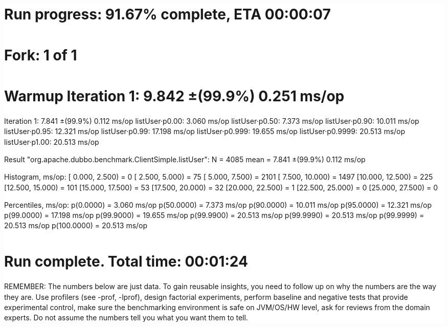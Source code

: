 # Run progress: 91.67% complete, ETA 00:00:07
# Fork: 1 of 1
# Warmup Iteration   1: 9.842 ±(99.9%) 0.251 ms/op
Iteration   1: 7.841 ±(99.9%) 0.112 ms/op
                 listUser·p0.00:   3.060 ms/op
                 listUser·p0.50:   7.373 ms/op
                 listUser·p0.90:   10.011 ms/op
                 listUser·p0.95:   12.321 ms/op
                 listUser·p0.99:   17.198 ms/op
                 listUser·p0.999:  19.655 ms/op
                 listUser·p0.9999: 20.513 ms/op
                 listUser·p1.00:   20.513 ms/op



Result "org.apache.dubbo.benchmark.ClientSimple.listUser":
  N = 4085
  mean =      7.841 ±(99.9%) 0.112 ms/op

  Histogram, ms/op:
    [ 0.000,  2.500) = 0 
    [ 2.500,  5.000) = 75 
    [ 5.000,  7.500) = 2101 
    [ 7.500, 10.000) = 1497 
    [10.000, 12.500) = 225 
    [12.500, 15.000) = 101 
    [15.000, 17.500) = 53 
    [17.500, 20.000) = 32 
    [20.000, 22.500) = 1 
    [22.500, 25.000) = 0 
    [25.000, 27.500) = 0 

  Percentiles, ms/op:
      p(0.0000) =      3.060 ms/op
     p(50.0000) =      7.373 ms/op
     p(90.0000) =     10.011 ms/op
     p(95.0000) =     12.321 ms/op
     p(99.0000) =     17.198 ms/op
     p(99.9000) =     19.655 ms/op
     p(99.9900) =     20.513 ms/op
     p(99.9990) =     20.513 ms/op
     p(99.9999) =     20.513 ms/op
    p(100.0000) =     20.513 ms/op


# Run complete. Total time: 00:01:24

REMEMBER: The numbers below are just data. To gain reusable insights, you need to follow up on
why the numbers are the way they are. Use profilers (see -prof, -lprof), design factorial
experiments, perform baseline and negative tests that provide experimental control, make sure
the benchmarking environment is safe on JVM/OS/HW level, ask for reviews from the domain experts.
Do not assume the numbers tell you what you want them to tell.
